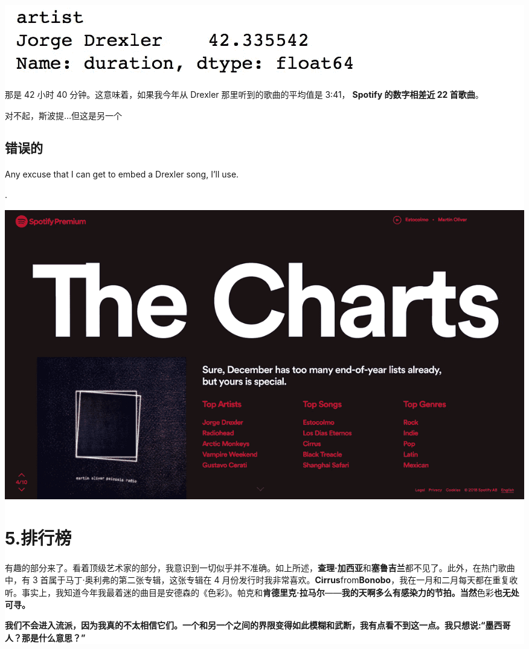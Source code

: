 ![](img/1c8e42fd44ac81975fc9edf736e63b2a.png)

那是 42 小时 40 分钟。这意味着，如果我今年从 Drexler 那里听到的歌曲的平均值是 3:41， **Spotify 的数字相差近 22 首歌曲**。

对不起，斯波提…但这是另一个

## 错误的

Any excuse that I can get to embed a Drexler song, I’ll use.

.

![](img/59845a9dc13636b7a7d88fd51eb671ee.png)

# 5.排行榜

有趣的部分来了。看着顶级艺术家的部分，我意识到一切似乎并不准确。如上所述，**查理·加西亚**和**塞鲁吉兰**都不见了。此外，在热门歌曲中，有 3 首属于马丁·奥利弗的第二张专辑，这张专辑在 4 月份发行时我非常喜欢。**Cirrus**from**Bonobo**，我在一月和二月每天都在重复收听。事实上，我知道今年我最着迷的曲目是安德森的《色彩》。帕克和**肯德里克·拉马尔**——**我的天啊多么有感染力的节拍。当然**色彩**也无处可寻。**

**我们不会进入流派，因为我真的不太相信它们。一个和另一个之间的界限变得如此模糊和武断，我有点看不到这一点。我只想说:“墨西哥人？那是什么意思？”**
